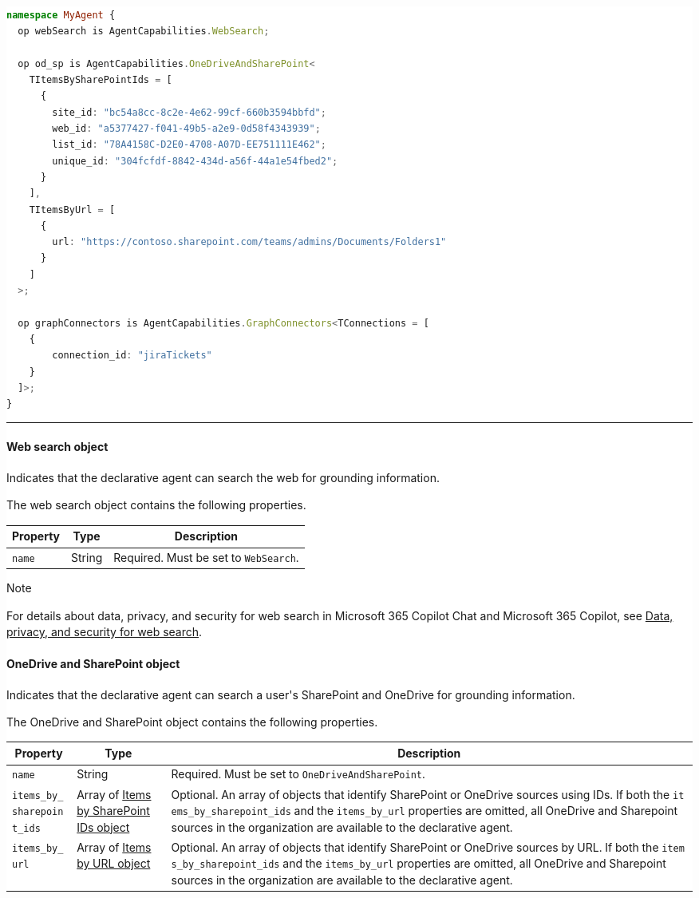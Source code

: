 ```typescript
namespace MyAgent {
  op webSearch is AgentCapabilities.WebSearch;

  op od_sp is AgentCapabilities.OneDriveAndSharePoint<
    TItemsBySharePointIds = [
      {
        site_id: "bc54a8cc-8c2e-4e62-99cf-660b3594bbfd";
        web_id: "a5377427-f041-49b5-a2e9-0d58f4343939";
        list_id: "78A4158C-D2E0-4708-A07D-EE751111E462";
        unique_id: "304fcfdf-8842-434d-a56f-44a1e54fbed2";
      }
    ],
    TItemsByUrl = [
      {
        url: "https://contoso.sharepoint.com/teams/admins/Documents/Folders1"
      }
    ]
  >;

  op graphConnectors is AgentCapabilities.GraphConnectors<TConnections = [
    {
        connection_id: "jiraTickets"
    }
  ]>;
}
```

---

#### Web search object

Indicates that the declarative agent can search the web for grounding information.

The web search object contains the following properties.

| Property | Type   | Description |
| -------- | ------ | ----------- |
| `name`   | String | Required. Must be set to `WebSearch`. |

> [!NOTE]
> For details about data, privacy, and security for web search in Microsoft 365 Copilot Chat and Microsoft 365 Copilot, see [Data, privacy, and security for web search](/copilot/microsoft-365/manage-public-web-access).

#### OneDrive and SharePoint object

Indicates that the declarative agent can search a user's SharePoint and OneDrive for grounding information.

The OneDrive and SharePoint object contains the following properties.

| Property                  | Type                                                                       | Description |
| ------------------------- | -------------------------------------------------------------------------- | ----------- |
| `name`                    | String                                                                     | Required. Must be set to `OneDriveAndSharePoint`. |
| `items_by_sharepoint_ids` | Array of [Items by SharePoint IDs object](#items-by-sharepoint-ids-object) | Optional. An array of objects that identify SharePoint or OneDrive sources using IDs. If both the `items_by_sharepoint_ids` and the `items_by_url` properties are omitted, all OneDrive and Sharepoint sources in the organization are available to the declarative agent. |
| `items_by_url`            | Array of [Items by URL object](#items-by-url-object)                       | Optional. An array of objects that identify SharePoint or OneDrive sources by URL. If both the `items_by_sharepoint_ids` and the `items_by_url` properties are omitted, all OneDrive and Sharepoint sources in the organization are available to the declarative agent. |
